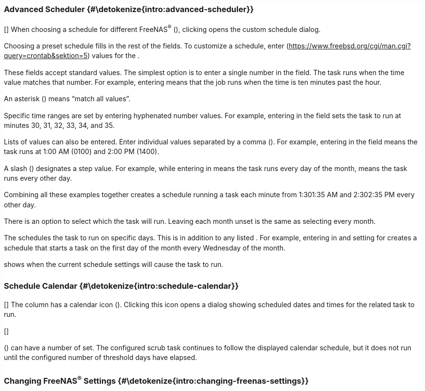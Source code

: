 ### Advanced Scheduler {#\detokenize{intro:advanced-scheduler}}

\[\] When choosing a schedule for different FreeNAS$^{\text{®}}$ (),
clicking opens the custom schedule dialog.

Choosing a preset schedule fills in the rest of the fields. To customize
a schedule, enter <span> </span>
(https://www.freebsd.org/cgi/man.cgi?query=crontab&sektion=5) values for
the .

These fields accept standard values. The simplest option is to enter a
single number in the field. The task runs when the time value matches
that number. For example, entering means that the job runs when the time
is ten minutes past the hour.

An asterisk () means “match all values”.

Specific time ranges are set by entering hyphenated number values. For
example, entering in the field sets the task to run at minutes 30, 31,
32, 33, 34, and 35.

Lists of values can also be entered. Enter individual values separated
by a comma (). For example, entering in the field means the task runs at
1:00 AM (0100) and 2:00 PM (1400).

A slash () designates a step value. For example, while entering in means
the task runs every day of the month, means the task runs every other
day.

Combining all these examples together creates a schedule running a task
each minute from 1:301:35 AM and 2:302:35 PM every other day.

There is an option to select which the task will run. Leaving each month
unset is the same as selecting every month.

The schedules the task to run on specific days. This is in addition to
any listed . For example, entering in and setting for creates a schedule
that starts a task on the first day of the month every Wednesday of the
month.

shows when the current schedule settings will cause the task to run.

### Schedule Calendar {#\detokenize{intro:schedule-calendar}}

\[\] The column has a calendar icon (). Clicking this icon opens a
dialog showing scheduled dates and times for the related task to run.

\[\]

() can have a number of set. The configured scrub task continues to
follow the displayed calendar schedule, but it does not run until the
configured number of threshold days have elapsed.

### Changing FreeNAS$^{\text{®}}$ Settings {#\detokenize{intro:changing-freenas-settings}}
